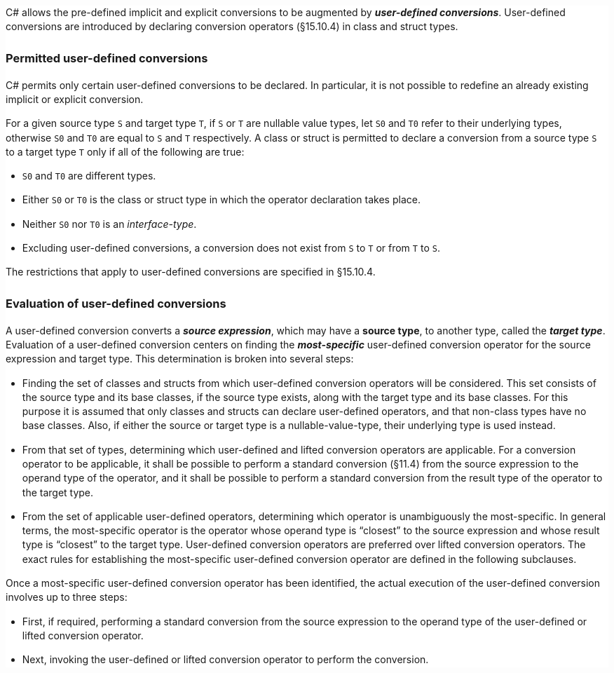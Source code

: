 C# allows the pre-defined implicit and explicit conversions to be augmented by ***user-defined conversions***. User-defined conversions are introduced by declaring conversion operators (§15.10.4) in class and struct types.

### Permitted user-defined conversions

C# permits only certain user-defined conversions to be declared. In particular, it is not possible to redefine an already existing implicit or explicit conversion.

For a given source type `S` and target type `T`, if `S` or `T` are nullable value types, let `S0` and `T0` refer to their underlying types, otherwise `S0` and `T0` are equal to `S` and `T` respectively. A class or struct is permitted to declare a conversion from a source type `S` to a target type `T` only if all of the following are true:

-   `S0` and `T0` are different types.

-   Either `S0` or `T0` is the class or struct type in which the operator declaration takes place.

-   Neither `S0` nor `T0` is an *interface-type*.

-   Excluding user-defined conversions, a conversion does not exist from `S` to `T` or from `T` to `S`.

The restrictions that apply to user-defined conversions are specified in §15.10.4.

### Evaluation of user-defined conversions

A user-defined conversion converts a ***source expression***, which may have a **source type**, to another type, called the ***target type***. Evaluation of a user-defined conversion centers on finding the ***most-specific*** user-defined conversion operator for the source expression and target type. This determination is broken into several steps:

-   Finding the set of classes and structs from which user-defined conversion operators will be considered. This set consists of the source type and its base classes, if the source type exists, along with the target type and its base classes. For this purpose it is assumed that only classes and structs can declare user-defined operators, and that non-class types have no base classes. Also, if either the source or target type is a nullable-value-type, their underlying type is used instead.

-   From that set of types, determining which user-defined and lifted conversion operators are applicable. For a conversion operator to be applicable, it shall be possible to perform a standard conversion (§11.4) from the source expression to the operand type of the operator, and it shall be possible to perform a standard conversion from the result type of the operator to the target type.

-   From the set of applicable user-defined operators, determining which operator is unambiguously the most-specific. In general terms, the most-specific operator is the operator whose operand type is “closest” to the source expression and whose result type is “closest” to the target type. User-defined conversion operators are preferred over lifted conversion operators. The exact rules for establishing the most-specific user-defined conversion operator are defined in the following subclauses.

Once a most-specific user-defined conversion operator has been identified, the actual execution of the user-defined conversion involves up to three steps:

-   First, if required, performing a standard conversion from the source expression to the operand type of the user-defined or lifted conversion operator.

-   Next, invoking the user-defined or lifted conversion operator to perform the conversion.
